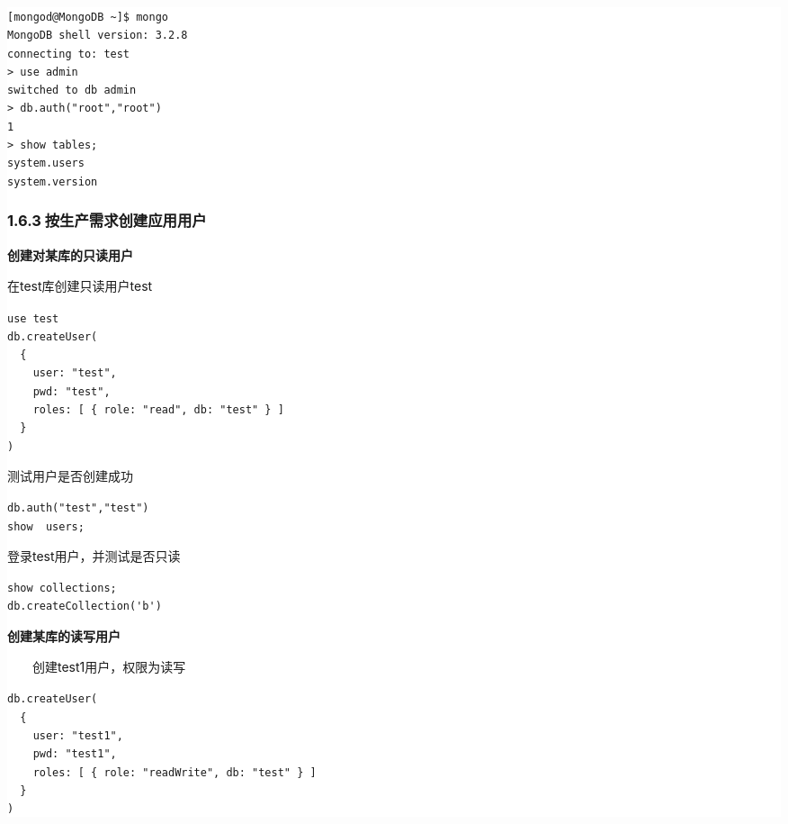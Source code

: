 ```
[mongod@MongoDB ~]$ mongo 
MongoDB shell version: 3.2.8
connecting to: test
> use admin
switched to db admin
> db.auth("root","root")
1
> show tables;
system.users
system.version
```

### 1.6.3 按生产需求创建应用用户

**创建对某库的只读用户**

   在test库创建只读用户test

```
use test
db.createUser(
  {
    user: "test",
    pwd: "test",
    roles: [ { role: "read", db: "test" } ]
  }
)
```

   测试用户是否创建成功

```
db.auth("test","test")
show  users;
```

登录test用户，并测试是否只读

```
show collections;
db.createCollection('b')
```

**创建某库的读写用户**

　　创建test1用户，权限为读写

```
db.createUser(
  {
    user: "test1",
    pwd: "test1",
    roles: [ { role: "readWrite", db: "test" } ]
  }
)
```
